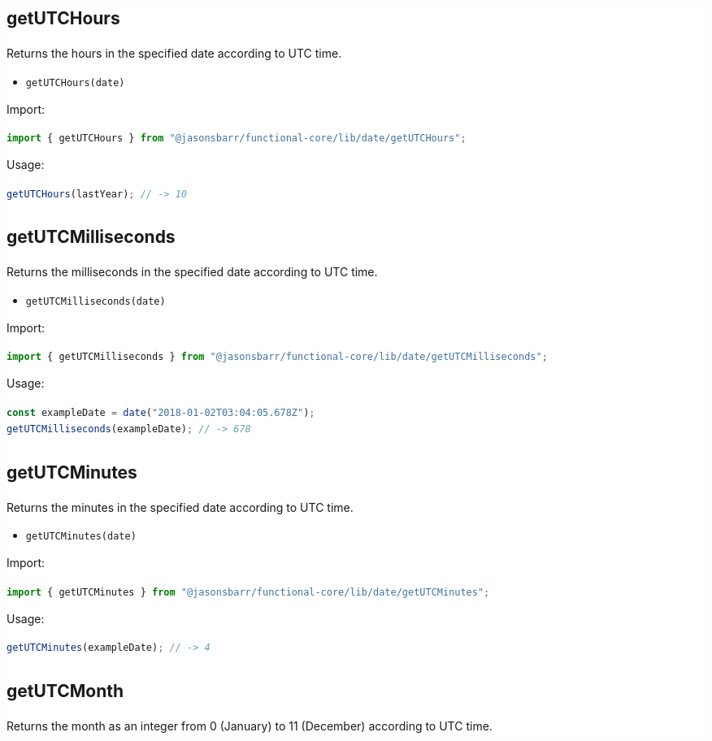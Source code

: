 ## getUTCHours

Returns the hours in the specified date according to UTC time.

- `getUTCHours(date)`

Import:

```js
import { getUTCHours } from "@jasonsbarr/functional-core/lib/date/getUTCHours";
```

Usage:

```js
getUTCHours(lastYear); // -> 10
```

## getUTCMilliseconds

Returns the milliseconds in the specified date according to UTC time.

- `getUTCMilliseconds(date)`

Import:

```js
import { getUTCMilliseconds } from "@jasonsbarr/functional-core/lib/date/getUTCMilliseconds";
```

Usage:

```js
const exampleDate = date("2018-01-02T03:04:05.678Z");
getUTCMilliseconds(exampleDate); // -> 678
```

## getUTCMinutes

Returns the minutes in the specified date according to UTC time.

- `getUTCMinutes(date)`

Import:

```js
import { getUTCMinutes } from "@jasonsbarr/functional-core/lib/date/getUTCMinutes";
```

Usage:

```js
getUTCMinutes(exampleDate); // -> 4
```

## getUTCMonth

Returns the month as an integer from 0 (January) to 11 (December) according to UTC time.
